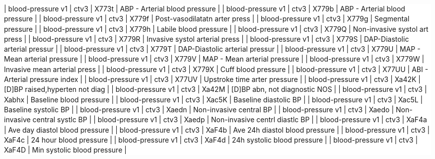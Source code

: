 | blood-pressure v1 | ctv3        | X773t             | ABP - Arterial blood pressure                                                                                                                           |
| blood-pressure v1 | ctv3        | X779b             | ABP - Arterial blood pressure                                                                                                                           |
| blood-pressure v1 | ctv3        | X779f             | Post-vasodilatatn arter press                                                                                                                           |
| blood-pressure v1 | ctv3        | X779g             | Segmental pressure                                                                                                                                      |
| blood-pressure v1 | ctv3        | X779h             | Labile blood pressure                                                                                                                                   |
| blood-pressure v1 | ctv3        | X779Q             | Non-invasive systol art press                                                                                                                           |
| blood-pressure v1 | ctv3        | X779R             | Invasive systol arterial press                                                                                                                          |
| blood-pressure v1 | ctv3        | X779S             | DAP-Diastolic arterial pressur                                                                                                                          |
| blood-pressure v1 | ctv3        | X779T             | DAP-Diastolic arterial pressur                                                                                                                          |
| blood-pressure v1 | ctv3        | X779U             | MAP - Mean arterial pressure                                                                                                                            |
| blood-pressure v1 | ctv3        | X779V             | MAP - Mean arterial pressure                                                                                                                            |
| blood-pressure v1 | ctv3        | X779W             | Invasive mean arterial press                                                                                                                            |
| blood-pressure v1 | ctv3        | X779X             | Cuff blood pressure                                                                                                                                     |
| blood-pressure v1 | ctv3        | X77UU             | ABI - Arterial pressure index                                                                                                                           |
| blood-pressure v1 | ctv3        | X77UV             | Upstroke time arter pressure                                                                                                                            |
| blood-pressure v1 | ctv3        | Xa42K             | [D]BP raised,hyperten not diag                                                                                                                          |
| blood-pressure v1 | ctv3        | Xa42M             | [D]BP abn, not diagnostic NOS                                                                                                                           |
| blood-pressure v1 | ctv3        | Xabhx             | Baseline blood pressure                                                                                                                                 |
| blood-pressure v1 | ctv3        | Xac5K             | Baseline diastolic BP                                                                                                                                   |
| blood-pressure v1 | ctv3        | Xac5L             | Baseline systolic BP                                                                                                                                    |
| blood-pressure v1 | ctv3        | Xaedn             | Non-invasive central BP                                                                                                                                 |
| blood-pressure v1 | ctv3        | Xaedo             | Non-invasive central systlc BP                                                                                                                          |
| blood-pressure v1 | ctv3        | Xaedp             | Non-invasive centrl diastlc BP                                                                                                                          |
| blood-pressure v1 | ctv3        | XaF4a             | Ave day diastol blood pressure                                                                                                                          |
| blood-pressure v1 | ctv3        | XaF4b             | Ave 24h diastol blood pressure                                                                                                                          |
| blood-pressure v1 | ctv3        | XaF4c             | 24 hour blood pressure                                                                                                                                  |
| blood-pressure v1 | ctv3        | XaF4d             | 24h systolic blood pressure                                                                                                                             |
| blood-pressure v1 | ctv3        | XaF4D             | Min systolic blood pressure                                                                                                                             |